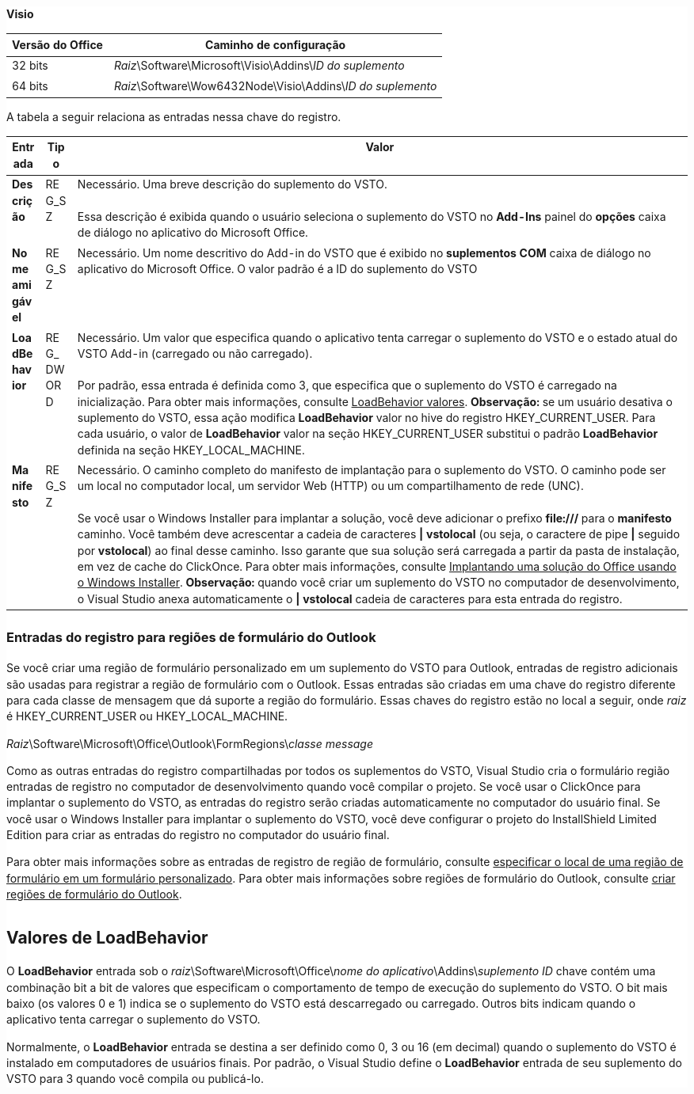  **Visio**  
  
|Versão do Office|Caminho de configuração|  
|--------------------|------------------------|  
|32 bits|*Raiz*\Software\Microsoft\Visio\Addins\\*ID do suplemento*|  
|64 bits|*Raiz*\Software\Wow6432Node\Visio\Addins\\*ID do suplemento*|  
  
 A tabela a seguir relaciona as entradas nessa chave do registro.  
  
|Entrada|Tipo|Valor|  
|-----------|----------|-----------|  
|**Descrição**|REG_SZ|Necessário. Uma breve descrição do suplemento do VSTO.<br /><br /> Essa descrição é exibida quando o usuário seleciona o suplemento do VSTO no **Add-Ins** painel do **opções** caixa de diálogo no aplicativo do Microsoft Office.|  
|**Nome amigável**|REG_SZ|Necessário. Um nome descritivo do Add-in do VSTO que é exibido no **suplementos COM** caixa de diálogo no aplicativo do Microsoft Office. O valor padrão é a ID do suplemento do VSTO|  
|**LoadBehavior**|REG_DWORD|Necessário. Um valor que especifica quando o aplicativo tenta carregar o suplemento do VSTO e o estado atual do VSTO Add-in (carregado ou não carregado).<br /><br /> Por padrão, essa entrada é definida como 3, que especifica que o suplemento do VSTO é carregado na inicialização. Para obter mais informações, consulte [LoadBehavior valores](#LoadBehavior). **Observação:** se um usuário desativa o suplemento do VSTO, essa ação modifica **LoadBehavior** valor no hive do registro HKEY_CURRENT_USER. Para cada usuário, o valor de **LoadBehavior** valor na seção HKEY_CURRENT_USER substitui o padrão **LoadBehavior** definida na seção HKEY_LOCAL_MACHINE.|  
|**Manifesto**|REG_SZ|Necessário. O caminho completo do manifesto de implantação para o suplemento do VSTO. O caminho pode ser um local no computador local, um servidor Web (HTTP) ou um compartilhamento de rede (UNC).<br /><br /> Se você usar o Windows Installer para implantar a solução, você deve adicionar o prefixo **file:///** para o **manifesto** caminho. Você também deve acrescentar a cadeia de caracteres **&#124; vstolocal** (ou seja, o caractere de pipe **&#124;** seguido por **vstolocal**) ao final desse caminho. Isso garante que sua solução será carregada a partir da pasta de instalação, em vez de cache do ClickOnce. Para obter mais informações, consulte [Implantando uma solução do Office usando o Windows Installer](../vsto/deploying-an-office-solution-by-using-windows-installer.md). **Observação:** quando você criar um suplemento do VSTO no computador de desenvolvimento, o Visual Studio anexa automaticamente o **&#124; vstolocal** cadeia de caracteres para esta entrada do registro.|  
  
###  <a name="OutlookEntries"></a>Entradas do registro para regiões de formulário do Outlook  
 Se você criar uma região de formulário personalizado em um suplemento do VSTO para Outlook, entradas de registro adicionais são usadas para registrar a região de formulário com o Outlook. Essas entradas são criadas em uma chave do registro diferente para cada classe de mensagem que dá suporte a região do formulário. Essas chaves do registro estão no local a seguir, onde *raiz* é HKEY_CURRENT_USER ou HKEY_LOCAL_MACHINE.  
  
 *Raiz*\Software\Microsoft\Office\Outlook\FormRegions\\*classe message*  
  
 Como as outras entradas do registro compartilhadas por todos os suplementos do VSTO, Visual Studio cria o formulário região entradas de registro no computador de desenvolvimento quando você compilar o projeto. Se você usar o ClickOnce para implantar o suplemento do VSTO, as entradas do registro serão criadas automaticamente no computador do usuário final. Se você usar o Windows Installer para implantar o suplemento do VSTO, você deve configurar o projeto do InstallShield Limited Edition para criar as entradas do registro no computador do usuário final.  
  
 Para obter mais informações sobre as entradas de registro de região de formulário, consulte [especificar o local de uma região de formulário em um formulário personalizado](http://msdn.microsoft.com/library/office/ff868998.aspx). Para obter mais informações sobre regiões de formulário do Outlook, consulte [criar regiões de formulário do Outlook](../vsto/creating-outlook-form-regions.md).  
  
##  <a name="LoadBehavior"></a>Valores de LoadBehavior  
 O **LoadBehavior** entrada sob o *raiz*\Software\Microsoft\Office\\*nome do aplicativo*\Addins\\*suplemento ID* chave contém uma combinação bit a bit de valores que especificam o comportamento de tempo de execução do suplemento do VSTO. O bit mais baixo (os valores 0 e 1) indica se o suplemento do VSTO está descarregado ou carregado. Outros bits indicam quando o aplicativo tenta carregar o suplemento do VSTO.  
  
 Normalmente, o **LoadBehavior** entrada se destina a ser definido como 0, 3 ou 16 (em decimal) quando o suplemento do VSTO é instalado em computadores de usuários finais. Por padrão, o Visual Studio define o **LoadBehavior** entrada de seu suplemento do VSTO para 3 quando você compila ou publicá-lo.  
  